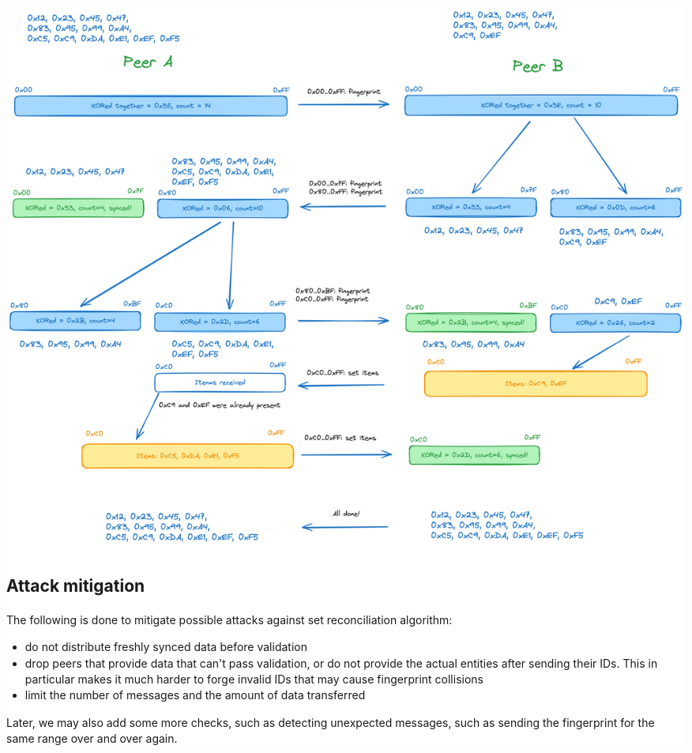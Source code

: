 ![Simplified pairwise sync](pairwise-sync.png)

## Attack mitigation

The following is done to mitigate possible attacks against set
reconciliation algorithm:
* do not distribute freshly synced data before validation
* drop peers that provide data that can't pass validation, or do not
  provide the actual entities after sending their IDs. This in
  particular makes it much harder to forge invalid IDs that may cause
  fingerprint collisions
* limit the number of messages and the amount of data transferred

Later, we may also add some more checks, such as detecting unexpected
messages, such as sending the fingerprint for the same range over and
over again.
